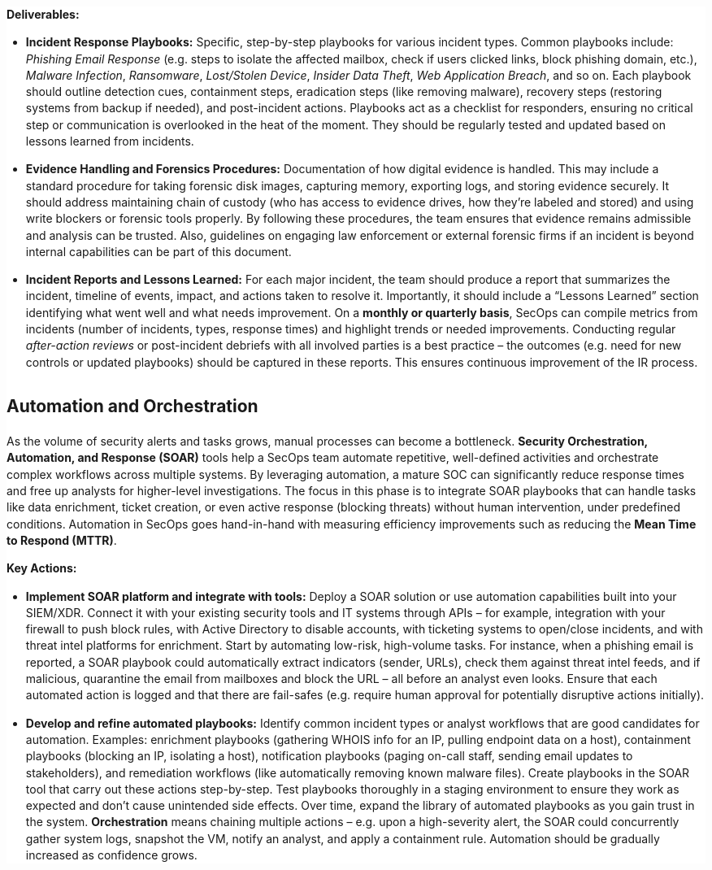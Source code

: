 **Deliverables:**

* **Incident Response Playbooks:** Specific, step-by-step playbooks for various incident types. Common playbooks include: *Phishing Email Response* (e.g. steps to isolate the affected mailbox, check if users clicked links, block phishing domain, etc.), *Malware Infection*, *Ransomware*, *Lost/Stolen Device*, *Insider Data Theft*, *Web Application Breach*, and so on. Each playbook should outline detection cues, containment steps, eradication steps (like removing malware), recovery steps (restoring systems from backup if needed), and post-incident actions. Playbooks act as a checklist for responders, ensuring no critical step or communication is overlooked in the heat of the moment. They should be regularly tested and updated based on lessons learned from incidents.

* **Evidence Handling and Forensics Procedures:** Documentation of how digital evidence is handled. This may include a standard procedure for taking forensic disk images, capturing memory, exporting logs, and storing evidence securely. It should address maintaining chain of custody (who has access to evidence drives, how they’re labeled and stored) and using write blockers or forensic tools properly. By following these procedures, the team ensures that evidence remains admissible and analysis can be trusted. Also, guidelines on engaging law enforcement or external forensic firms if an incident is beyond internal capabilities can be part of this document.

* **Incident Reports and Lessons Learned:** For each major incident, the team should produce a report that summarizes the incident, timeline of events, impact, and actions taken to resolve it. Importantly, it should include a “Lessons Learned” section identifying what went well and what needs improvement. On a **monthly or quarterly basis**, SecOps can compile metrics from incidents (number of incidents, types, response times) and highlight trends or needed improvements. Conducting regular *after-action reviews* or post-incident debriefs with all involved parties is a best practice – the outcomes (e.g. need for new controls or updated playbooks) should be captured in these reports. This ensures continuous improvement of the IR process.

## **Automation and Orchestration**

As the volume of security alerts and tasks grows, manual processes can become a bottleneck. **Security Orchestration, Automation, and Response (SOAR)** tools help a SecOps team automate repetitive, well-defined activities and orchestrate complex workflows across multiple systems. By leveraging automation, a mature SOC can significantly reduce response times and free up analysts for higher-level investigations. The focus in this phase is to integrate SOAR playbooks that can handle tasks like data enrichment, ticket creation, or even active response (blocking threats) without human intervention, under predefined conditions. Automation in SecOps goes hand-in-hand with measuring efficiency improvements such as reducing the **Mean Time to Respond (MTTR)**.

**Key Actions:**

* **Implement SOAR platform and integrate with tools:** Deploy a SOAR solution or use automation capabilities built into your SIEM/XDR. Connect it with your existing security tools and IT systems through APIs – for example, integration with your firewall to push block rules, with Active Directory to disable accounts, with ticketing systems to open/close incidents, and with threat intel platforms for enrichment. Start by automating low-risk, high-volume tasks. For instance, when a phishing email is reported, a SOAR playbook could automatically extract indicators (sender, URLs), check them against threat intel feeds, and if malicious, quarantine the email from mailboxes and block the URL – all before an analyst even looks. Ensure that each automated action is logged and that there are fail-safes (e.g. require human approval for potentially disruptive actions initially).

* **Develop and refine automated playbooks:** Identify common incident types or analyst workflows that are good candidates for automation. Examples: enrichment playbooks (gathering WHOIS info for an IP, pulling endpoint data on a host), containment playbooks (blocking an IP, isolating a host), notification playbooks (paging on-call staff, sending email updates to stakeholders), and remediation workflows (like automatically removing known malware files). Create playbooks in the SOAR tool that carry out these actions step-by-step. Test playbooks thoroughly in a staging environment to ensure they work as expected and don’t cause unintended side effects. Over time, expand the library of automated playbooks as you gain trust in the system. **Orchestration** means chaining multiple actions – e.g. upon a high-severity alert, the SOAR could concurrently gather system logs, snapshot the VM, notify an analyst, and apply a containment rule. Automation should be gradually increased as confidence grows.

